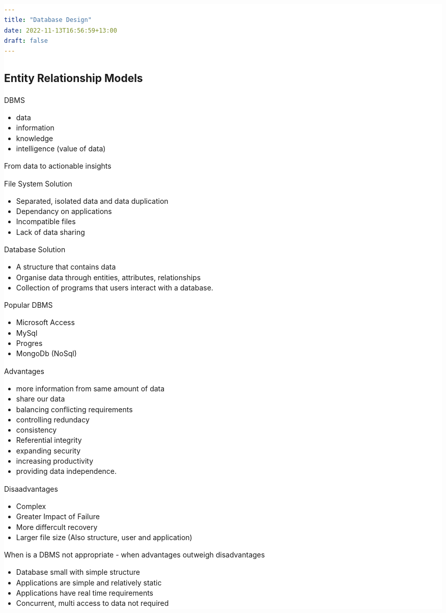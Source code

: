 ```yaml
---
title: "Database Design"
date: 2022-11-13T16:56:59+13:00
draft: false
---
```


## Entity Relationship Models

DBMS
- data
- information
- knowledge 
- intelligence (value of data) 

From data to actionable insights 

File System Solution
- Separated, isolated data and data duplication
- Dependancy on applications 
- Incompatible files
- Lack of data sharing 

Database Solution
- A structure that contains data
- Organise data through entities, attributes, relationships
- Collection of programs that users interact with a database.

Popular DBMS
- Microsoft Access
- MySql
- Progres
- MongoDb (NoSql) 

Advantages 
- more information from same amount of data 
- share our data 
- balancing conflicting requirements 
- controlling redundacy 
- consistency 
- Referential integrity
- expanding security
- increasing productivity
- providing data independence.


Disaadvantages
- Complex
- Greater Impact of Failure 
- More differcult recovery
- Larger file size (Also structure, user and application)

When is a DBMS not appropriate - when advantages outweigh disadvantages
- Database small with simple structure
- Applications are simple and relatively static
- Applications have real time requirements 
- Concurrent, multi access to data not required  
